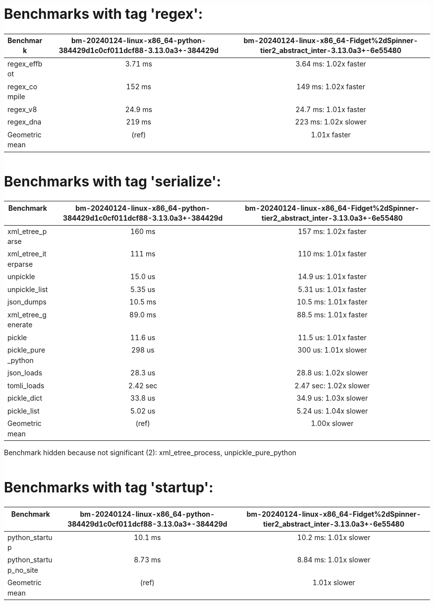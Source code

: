 Benchmarks with tag 'regex':
============================

| Benchmark      | bm-20240124-linux-x86_64-python-384429d1c0cf011dcf88-3.13.0a3+-384429d | bm-20240124-linux-x86_64-Fidget%2dSpinner-tier2_abstract_inter-3.13.0a3+-6e55480 |
|----------------|:----------------------------------------------------------------------:|:--------------------------------------------------------------------------------:|
| regex_effbot   | 3.71 ms                                                                | 3.64 ms: 1.02x faster                                                            |
| regex_compile  | 152 ms                                                                 | 149 ms: 1.02x faster                                                             |
| regex_v8       | 24.9 ms                                                                | 24.7 ms: 1.01x faster                                                            |
| regex_dna      | 219 ms                                                                 | 223 ms: 1.02x slower                                                             |
| Geometric mean | (ref)                                                                  | 1.01x faster                                                                     |

Benchmarks with tag 'serialize':
================================

| Benchmark           | bm-20240124-linux-x86_64-python-384429d1c0cf011dcf88-3.13.0a3+-384429d | bm-20240124-linux-x86_64-Fidget%2dSpinner-tier2_abstract_inter-3.13.0a3+-6e55480 |
|---------------------|:----------------------------------------------------------------------:|:--------------------------------------------------------------------------------:|
| xml_etree_parse     | 160 ms                                                                 | 157 ms: 1.02x faster                                                             |
| xml_etree_iterparse | 111 ms                                                                 | 110 ms: 1.01x faster                                                             |
| unpickle            | 15.0 us                                                                | 14.9 us: 1.01x faster                                                            |
| unpickle_list       | 5.35 us                                                                | 5.31 us: 1.01x faster                                                            |
| json_dumps          | 10.5 ms                                                                | 10.5 ms: 1.01x faster                                                            |
| xml_etree_generate  | 89.0 ms                                                                | 88.5 ms: 1.01x faster                                                            |
| pickle              | 11.6 us                                                                | 11.5 us: 1.01x faster                                                            |
| pickle_pure_python  | 298 us                                                                 | 300 us: 1.01x slower                                                             |
| json_loads          | 28.3 us                                                                | 28.8 us: 1.02x slower                                                            |
| tomli_loads         | 2.42 sec                                                               | 2.47 sec: 1.02x slower                                                           |
| pickle_dict         | 33.8 us                                                                | 34.9 us: 1.03x slower                                                            |
| pickle_list         | 5.02 us                                                                | 5.24 us: 1.04x slower                                                            |
| Geometric mean      | (ref)                                                                  | 1.00x slower                                                                     |

Benchmark hidden because not significant (2): xml_etree_process, unpickle_pure_python

Benchmarks with tag 'startup':
==============================

| Benchmark              | bm-20240124-linux-x86_64-python-384429d1c0cf011dcf88-3.13.0a3+-384429d | bm-20240124-linux-x86_64-Fidget%2dSpinner-tier2_abstract_inter-3.13.0a3+-6e55480 |
|------------------------|:----------------------------------------------------------------------:|:--------------------------------------------------------------------------------:|
| python_startup         | 10.1 ms                                                                | 10.2 ms: 1.01x slower                                                            |
| python_startup_no_site | 8.73 ms                                                                | 8.84 ms: 1.01x slower                                                            |
| Geometric mean         | (ref)                                                                  | 1.01x slower                                                                     |
